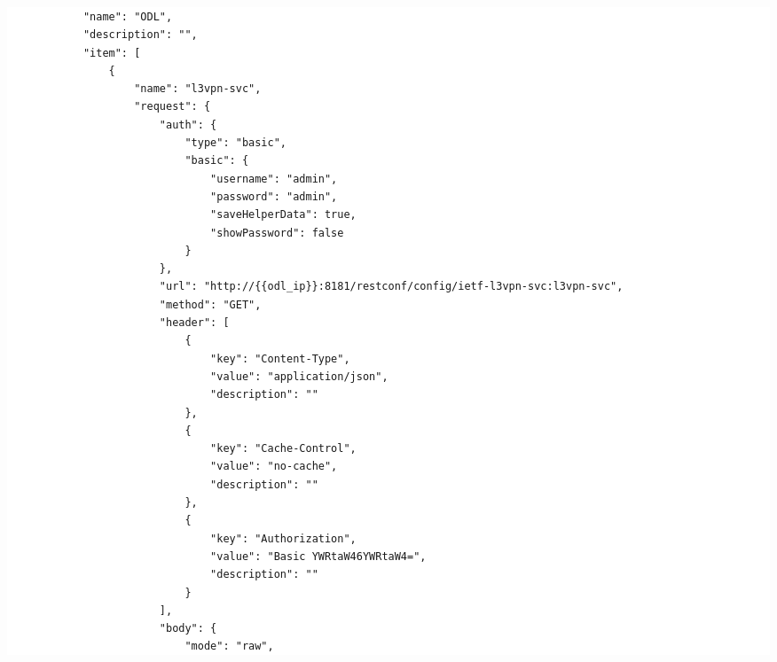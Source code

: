                "name": "ODL",
                "description": "",
                "item": [
                    {
                        "name": "l3vpn-svc",
                        "request": {
                            "auth": {
                                "type": "basic",
                                "basic": {
                                    "username": "admin",
                                    "password": "admin",
                                    "saveHelperData": true,
                                    "showPassword": false
                                }
                            },
                            "url": "http://{{odl_ip}}:8181/restconf/config/ietf-l3vpn-svc:l3vpn-svc",
                            "method": "GET",
                            "header": [
                                {
                                    "key": "Content-Type",
                                    "value": "application/json",
                                    "description": ""
                                },
                                {
                                    "key": "Cache-Control",
                                    "value": "no-cache",
                                    "description": ""
                                },
                                {
                                    "key": "Authorization",
                                    "value": "Basic YWRtaW46YWRtaW4=",
                                    "description": ""
                                }
                            ],
                            "body": {
                                "mode": "raw",